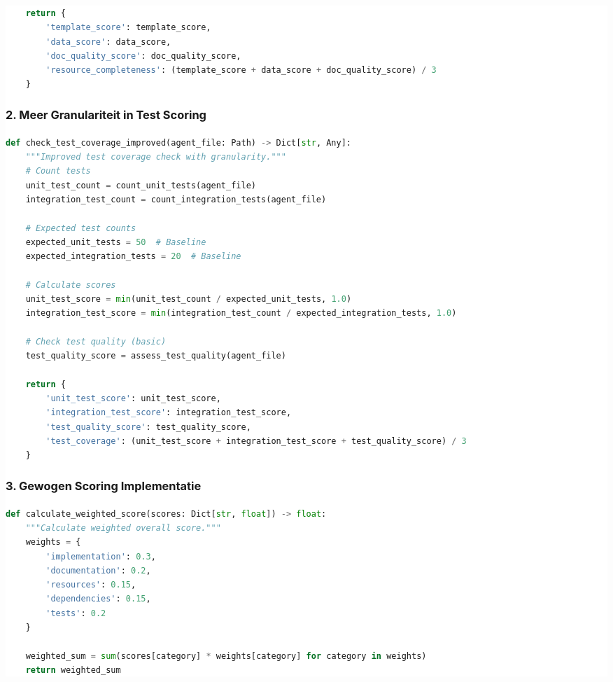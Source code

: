 ```python
    return {
        'template_score': template_score,
        'data_score': data_score,
        'doc_quality_score': doc_quality_score,
        'resource_completeness': (template_score + data_score + doc_quality_score) / 3
    }
```

### **2. Meer Granulariteit in Test Scoring**
```python
def check_test_coverage_improved(agent_file: Path) -> Dict[str, Any]:
    """Improved test coverage check with granularity."""
    # Count tests
    unit_test_count = count_unit_tests(agent_file)
    integration_test_count = count_integration_tests(agent_file)
    
    # Expected test counts
    expected_unit_tests = 50  # Baseline
    expected_integration_tests = 20  # Baseline
    
    # Calculate scores
    unit_test_score = min(unit_test_count / expected_unit_tests, 1.0)
    integration_test_score = min(integration_test_count / expected_integration_tests, 1.0)
    
    # Check test quality (basic)
    test_quality_score = assess_test_quality(agent_file)
    
    return {
        'unit_test_score': unit_test_score,
        'integration_test_score': integration_test_score,
        'test_quality_score': test_quality_score,
        'test_coverage': (unit_test_score + integration_test_score + test_quality_score) / 3
    }
```

### **3. Gewogen Scoring Implementatie**
```python
def calculate_weighted_score(scores: Dict[str, float]) -> float:
    """Calculate weighted overall score."""
    weights = {
        'implementation': 0.3,
        'documentation': 0.2,
        'resources': 0.15,
        'dependencies': 0.15,
        'tests': 0.2
    }
    
    weighted_sum = sum(scores[category] * weights[category] for category in weights)
    return weighted_sum
```
